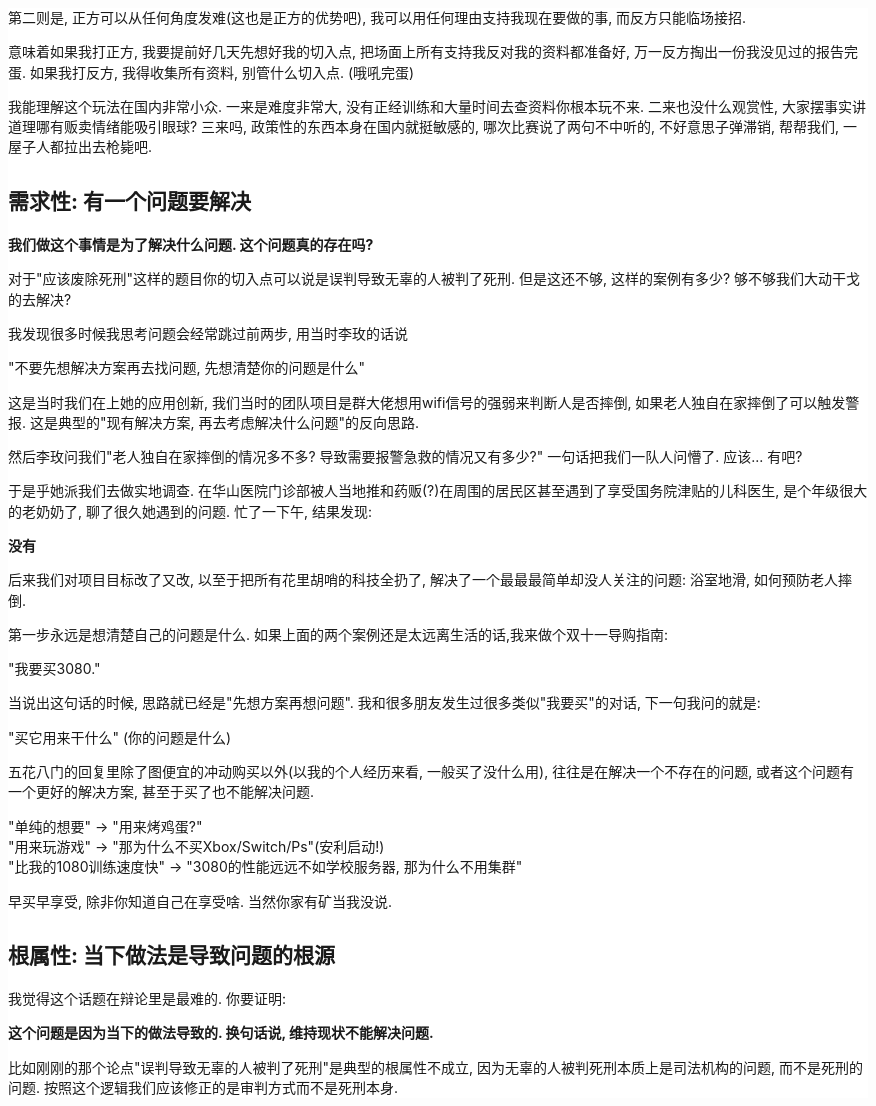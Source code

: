 第二则是, 正方可以从任何角度发难(这也是正方的优势吧), 我可以用任何理由支持我现在要做的事, 而反方只能临场接招.

意味着如果我打正方, 我要提前好几天先想好我的切入点, 把场面上所有支持我反对我的资料都准备好, 万一反方掏出一份我没见过的报告完蛋.
如果我打反方, 我得收集所有资料, 别管什么切入点. (哦吼完蛋)

我能理解这个玩法在国内非常小众. 
一来是难度非常大, 没有正经训练和大量时间去查资料你根本玩不来.
二来也没什么观赏性, 大家摆事实讲道理哪有贩卖情绪能吸引眼球?
三来吗, 政策性的东西本身在国内就挺敏感的, 哪次比赛说了两句不中听的, 不好意思子弹滞销, 帮帮我们, 一屋子人都拉出去枪毙吧.

## 需求性: 有一个问题要解决

**我们做这个事情是为了解决什么问题. 这个问题真的存在吗?**

对于"应该废除死刑"这样的题目你的切入点可以说是误判导致无辜的人被判了死刑.
但是这还不够, 这样的案例有多少? 够不够我们大动干戈的去解决?

我发现很多时候我思考问题会经常跳过前两步, 用当时李玫的话说

"不要先想解决方案再去找问题, 先想清楚你的问题是什么"

这是当时我们在上她的应用创新, 我们当时的团队项目是群大佬想用wifi信号的强弱来判断人是否摔倒, 如果老人独自在家摔倒了可以触发警报.
这是典型的"现有解决方案, 再去考虑解决什么问题"的反向思路.

然后李玫问我们"老人独自在家摔倒的情况多不多? 导致需要报警急救的情况又有多少?"
一句话把我们一队人问懵了. 应该... 有吧?

于是乎她派我们去做实地调查.
在华山医院门诊部被人当地推和药贩(?)在周围的居民区甚至遇到了享受国务院津贴的儿科医生, 是个年级很大的老奶奶了, 聊了很久她遇到的问题.
忙了一下午, 结果发现: 

**没有**

后来我们对项目目标改了又改, 以至于把所有花里胡哨的科技全扔了, 解决了一个最最最简单却没人关注的问题: 浴室地滑, 如何预防老人摔倒.

第一步永远是想清楚自己的问题是什么. 如果上面的两个案例还是太远离生活的话,我来做个双十一导购指南:

"我要买3080."

当说出这句话的时候, 思路就已经是"先想方案再想问题". 我和很多朋友发生过很多类似"我要买"的对话, 下一句我问的就是:

"买它用来干什么" (你的问题是什么)

五花八门的回复里除了图便宜的冲动购买以外(以我的个人经历来看, 一般买了没什么用), 往往是在解决一个不存在的问题, 或者这个问题有一个更好的解决方案, 甚至于买了也不能解决问题.

"单纯的想要" -> "用来烤鸡蛋?"  
"用来玩游戏" -> "那为什么不买Xbox/Switch/Ps"(安利启动!)  
"比我的1080训练速度快" -> "3080的性能远远不如学校服务器, 那为什么不用集群"  

早买早享受, 除非你知道自己在享受啥. 当然你家有矿当我没说.

## 根属性: 当下做法是导致问题的根源

我觉得这个话题在辩论里是最难的. 你要证明:

**这个问题是因为当下的做法导致的. 换句话说, 维持现状不能解决问题.**

比如刚刚的那个论点"误判导致无辜的人被判了死刑"是典型的根属性不成立, 因为无辜的人被判死刑本质上是司法机构的问题, 而不是死刑的问题.
按照这个逻辑我们应该修正的是审判方式而不是死刑本身.
